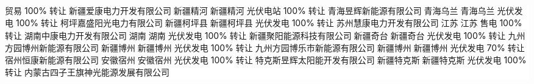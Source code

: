 贸易
100%
转让
新疆爱康电力开发有限公司
新疆精河
新疆精河
光伏电站
100%
转让
青海昱辉新能源有限公司
青海乌兰
青海乌兰
光伏发电
100%
转让
柯坪嘉盛阳光电力有限公司
新疆柯坪县
新疆柯坪县
光伏发电
100%
转让
苏州慧康电力开发有限公司
江苏
江苏
售电
100%
转让
湖南中康电力开发有限公司
湖南
湖南
光伏发电
100%
转让
新疆聚阳能源科技有限公司
新疆奇台
新疆奇台
光伏发电
100%
转让
九州方园博州新能源有限公司
新疆博州
新疆博州
光伏发电
100%
转让
九州方园博乐市新能源有限公司
新疆博州
新疆博州
光伏发电
70%
转让
宿州恒康新能源有限公司
安徽宿州
安徽宿州
光伏发电
100%
转让
特克斯昱辉太阳能开发有限公司
新疆特克斯
新疆特克斯
光伏发电
100%
转让
内蒙古四子王旗神光能源发展有限公司